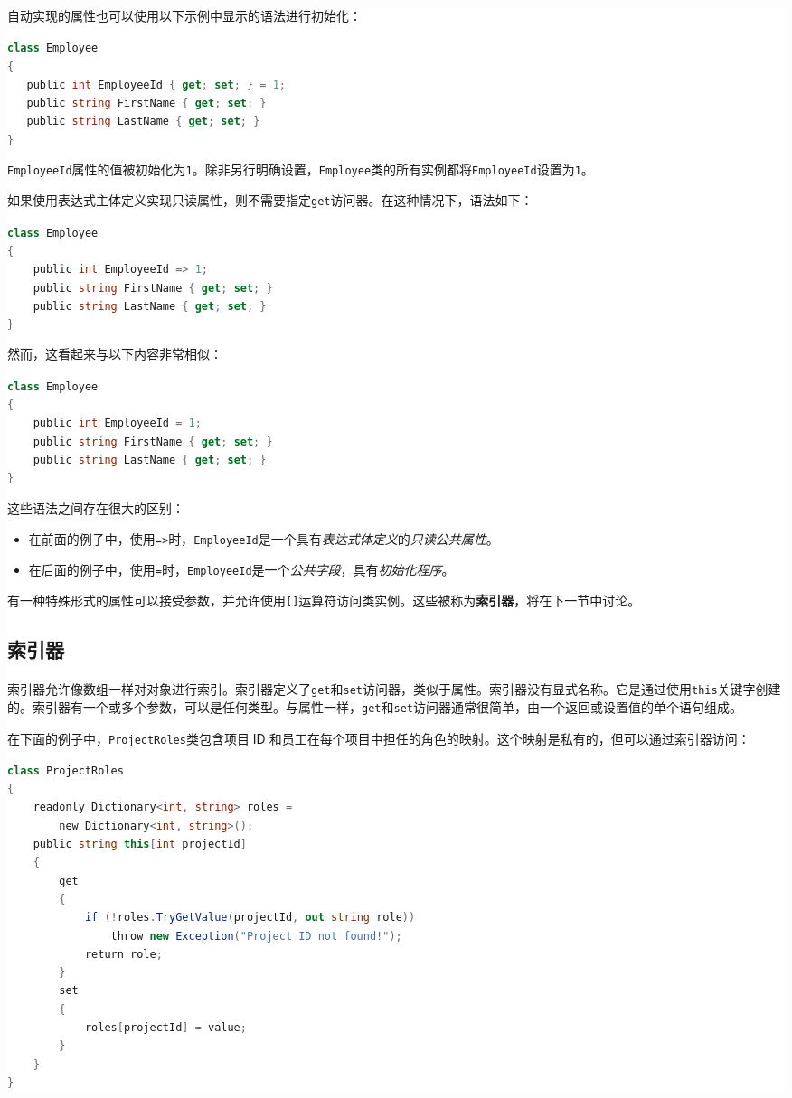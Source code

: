 自动实现的属性也可以使用以下示例中显示的语法进行初始化：

```cs
class Employee
{
   public int EmployeeId { get; set; } = 1;
   public string FirstName { get; set; }
   public string LastName { get; set; }
}
```

`EmployeeId`属性的值被初始化为`1`。除非另行明确设置，`Employee`类的所有实例都将`EmployeeId`设置为`1`。

如果使用表达式主体定义实现只读属性，则不需要指定`get`访问器。在这种情况下，语法如下：

```cs
class Employee
{
    public int EmployeeId => 1;
    public string FirstName { get; set; }
    public string LastName { get; set; }
}
```

然而，这看起来与以下内容非常相似：

```cs
class Employee
{
    public int EmployeeId = 1;
    public string FirstName { get; set; }
    public string LastName { get; set; }
}
```

这些语法之间存在很大的区别：

+   在前面的例子中，使用`=>`时，`EmployeeId`是一个具有*表达式体定义*的*只读公共属性*。

+   在后面的例子中，使用`=`时，`EmployeeId`是一个*公共字段*，具有*初始化程序*。

有一种特殊形式的属性可以接受参数，并允许使用`[]`运算符访问类实例。这些被称为**索引器**，将在下一节中讨论。

## 索引器

索引器允许像数组一样对对象进行索引。索引器定义了`get`和`set`访问器，类似于属性。索引器没有显式名称。它是通过使用`this`关键字创建的。索引器有一个或多个参数，可以是任何类型。与属性一样，`get`和`set`访问器通常很简单，由一个返回或设置值的单个语句组成。

在下面的例子中，`ProjectRoles`类包含项目 ID 和员工在每个项目中担任的角色的映射。这个映射是私有的，但可以通过索引器访问：

```cs
class ProjectRoles
{
    readonly Dictionary<int, string> roles = 
        new Dictionary<int, string>();
    public string this[int projectId]
    {
        get
        {
            if (!roles.TryGetValue(projectId, out string role))
                throw new Exception("Project ID not found!");
            return role;
        }
        set
        {
            roles[projectId] = value;
        }
    }
}
```
